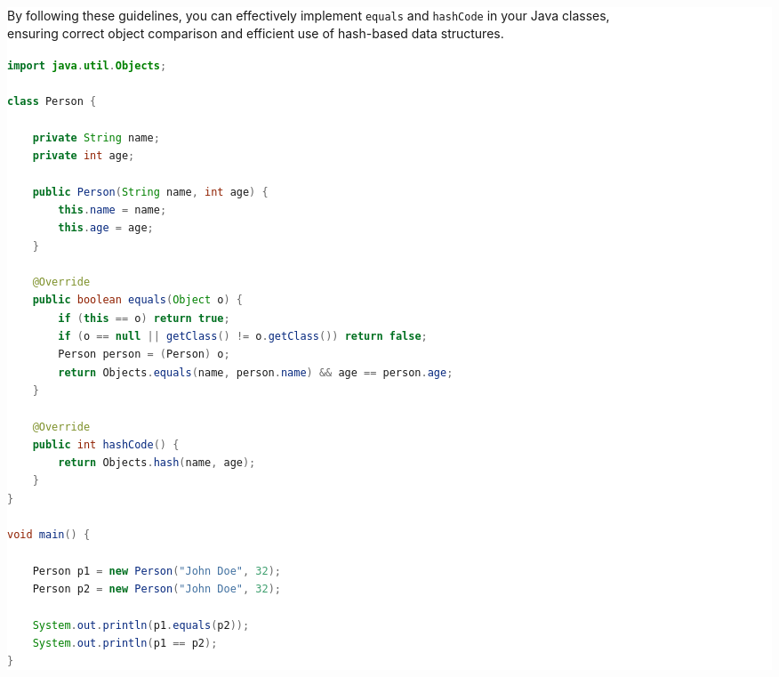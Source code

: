 By following these guidelines, you can effectively implement `equals` and `hashCode` in your Java classes,  
ensuring correct object comparison and efficient use of hash-based data structures.

```java
import java.util.Objects;

class Person {

    private String name;
    private int age;

    public Person(String name, int age) {
        this.name = name;
        this.age = age;
    }

    @Override
    public boolean equals(Object o) {
        if (this == o) return true;
        if (o == null || getClass() != o.getClass()) return false;
        Person person = (Person) o;
        return Objects.equals(name, person.name) && age == person.age;
    }

    @Override
    public int hashCode() {
        return Objects.hash(name, age);
    }
}

void main() {

    Person p1 = new Person("John Doe", 32);
    Person p2 = new Person("John Doe", 32);

    System.out.println(p1.equals(p2));
    System.out.println(p1 == p2);
}
```



